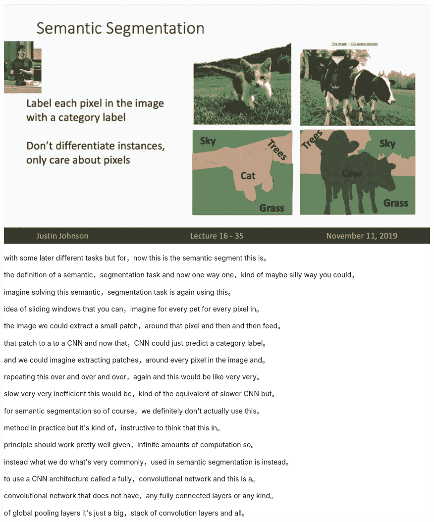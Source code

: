 ![](img/47f33272f3d39743ca139763f0c31e8a_3.png)

with some later different tasks but for，now this is the semantic segment this is。

the definition of a semantic，segmentation task and now one way one，kind of maybe silly way you could。

imagine solving this semantic，segmentation task is again using this。

idea of sliding windows that you can，imagine for every pet for every pixel in。

the image we could extract a small patch，around that pixel and then and then feed。

that patch to a to a CNN and now that，CNN could just predict a category label。

and we could imagine extracting patches，around every pixel in the image and。

repeating this over and over and over，again and this would be like very very。

slow very very inefficient this would be，kind of the equivalent of slower CNN but。

for semantic segmentation so of course，we definitely don't actually use this。

method in practice but it's kind of，instructive to think that this in。

principle should work pretty well given，infinite amounts of computation so。

instead what we do what's very commonly，used in semantic segmentation is instead。

to use a CNN architecture called a fully，convolutional network and this is a。

convolutional network that does not have，any fully connected layers or any kind。

of global pooling layers it's just a big，stack of convolution layers and all。
